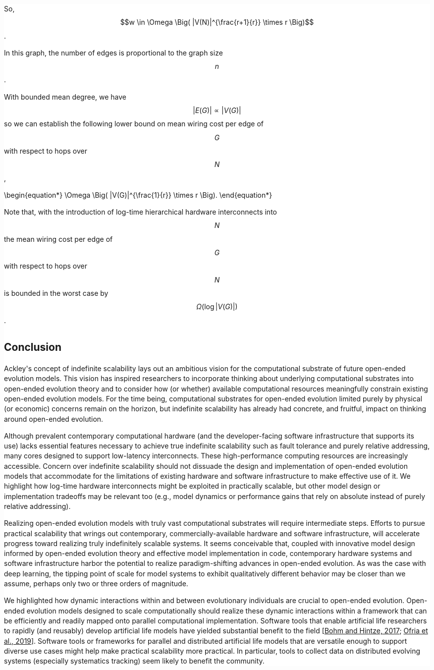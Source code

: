 So, <span>$$w \in \Omega \Big( |V(N)|^{\frac{r+1}{r}} \times r \Big)$$</span>.

In this graph, the number of edges is proportional to the graph size $$n$$.

With bounded mean degree, we have $$|E(G)| \propto |V(G)|$$ so we can establish the following lower bound on mean wiring cost per edge of $$G$$ with respect to hops over $$N$$,
<div>
\begin{equation*}
\Omega \Big( |V(G)|^{\frac{1}{r}} \times r \Big).
\end{equation*}
</div>

Note that, with the introduction of log-time hierarchical hardware interconnects into $$N$$ the mean wiring cost per edge of $$G$$ with respect to hops over $$N$$ is bounded in the worst case by <span>$$\Omega \Big( \log |V(G)| \Big)$$</span>.


## Conclusion

Ackley's concept of indefinite scalability lays out an ambitious vision for the computational substrate of future open-ended evolution models.
This vision has inspired researchers to incorporate thinking about underlying computational substrates into open-ended evolution theory and to consider how (or whether) available computational resources meaningfully constrain existing open-ended evolution models.
For the time being, computational substrates for open-ended evolution limited purely by physical (or economic) concerns remain on the horizon, but indefinite scalability has already had concrete, and fruitful, impact on thinking around open-ended evolution.

Although prevalent contemporary computational hardware (and the developer-facing software infrastructure that supports its use) lacks essential features necessary to achieve true indefinite scalability such as fault tolerance and purely relative addressing, many cores designed to support low-latency interconnects.
These high-performance computing resources are increasingly accessible.
Concern over indefinite scalability should not dissuade the design and implementation of open-ended evolution models that accommodate for the limitations of existing hardware and software infrastructure to make effective use of it.
We highlight how log-time hardware interconnects might be exploited in practically scalable, but other model design or implementation tradeoffs may be relevant too (e.g., model dynamics or performance gains that rely on absolute instead of purely relative addressing).

Realizing open-ended evolution models with truly vast computational substrates will require intermediate steps.
Efforts to pursue practical scalability that wrings out contemporary, commercially-available hardware and software infrastructure, will accelerate progress toward realizing truly indefinitely scalable systems.
It seems conceivable that, coupled with innovative model design informed by open-ended evolution theory and effective model implementation in code, contemporary hardware systems and software infrastructure harbor the potential to realize paradigm-shifting advances in open-ended evolution.
As was the case with deep learning, the tipping point of scale for model systems to exhibit qualitatively different behavior may be closer than we assume, perhaps only two or three orders of magnitude.

We highlighted how dynamic interactions within and between evolutionary individuals are crucial to open-ended evolution.
Open-ended evolution models designed to scale computationally should realize these dynamic interactions within a framework that can be efficiently and readily mapped onto parallel computational implementation.
Software tools that enable artificial life researchers to rapidly (and reusably) develop artificial life models have yielded substantial benefit to the field
[[Bohm and Hintze, 2017](#bohm2017mabe);
[Ofria et al., 2019](#charles_ofria_2019_2575607)].
Software tools or frameworks for parallel and distributed artificial life models that are versatile enough to support diverse use cases might help make practical scalability more practical.
In particular, tools to collect data on distributed evolving systems (especially systematics tracking) seem likely to benefit the community.
